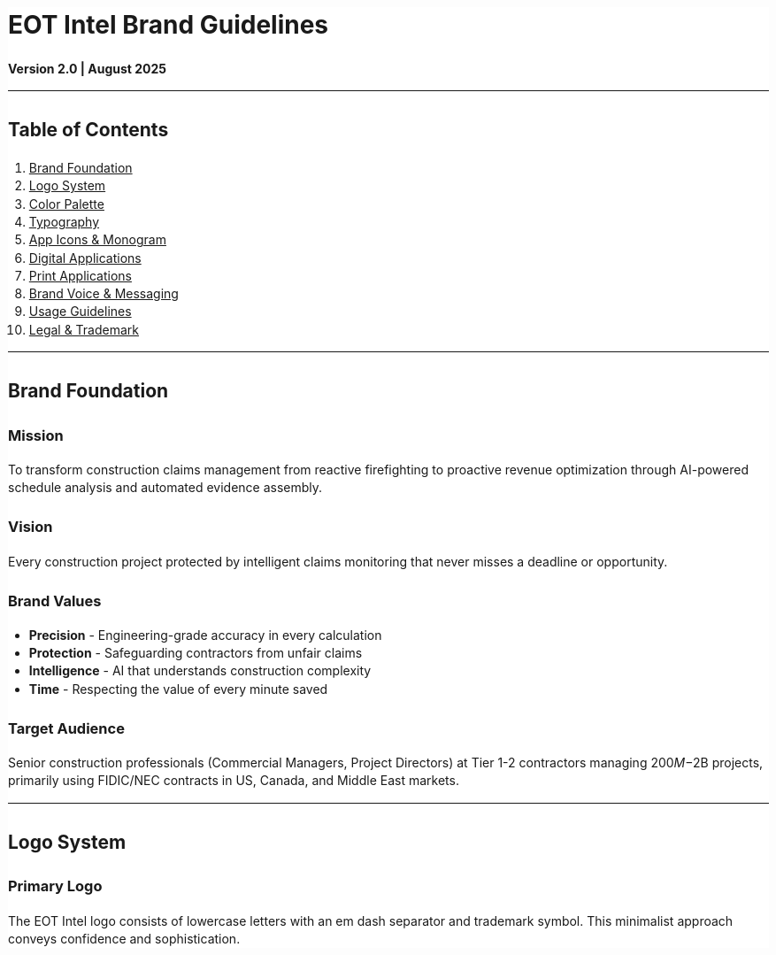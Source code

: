 # EOT Intel Brand Guidelines
**Version 2.0 | August 2025**

---

## Table of Contents

1. [Brand Foundation](#brand-foundation)
2. [Logo System](#logo-system)
3. [Color Palette](#color-palette)
4. [Typography](#typography)
5. [App Icons & Monogram](#app-icons--monogram)
6. [Digital Applications](#digital-applications)
7. [Print Applications](#print-applications)
8. [Brand Voice & Messaging](#brand-voice--messaging)
9. [Usage Guidelines](#usage-guidelines)
10. [Legal & Trademark](#legal--trademark)

---

## Brand Foundation

### Mission
To transform construction claims management from reactive firefighting to proactive revenue optimization through AI-powered schedule analysis and automated evidence assembly.

### Vision
Every construction project protected by intelligent claims monitoring that never misses a deadline or opportunity.

### Brand Values
- **Precision** - Engineering-grade accuracy in every calculation
- **Protection** - Safeguarding contractors from unfair claims
- **Intelligence** - AI that understands construction complexity
- **Time** - Respecting the value of every minute saved

### Target Audience
Senior construction professionals (Commercial Managers, Project Directors) at Tier 1-2 contractors managing $200M-$2B projects, primarily using FIDIC/NEC contracts in US, Canada, and Middle East markets.

---

## Logo System

### Primary Logo
The EOT Intel logo consists of lowercase letters with an em dash separator and trademark symbol. This minimalist approach conveys confidence and sophistication.
